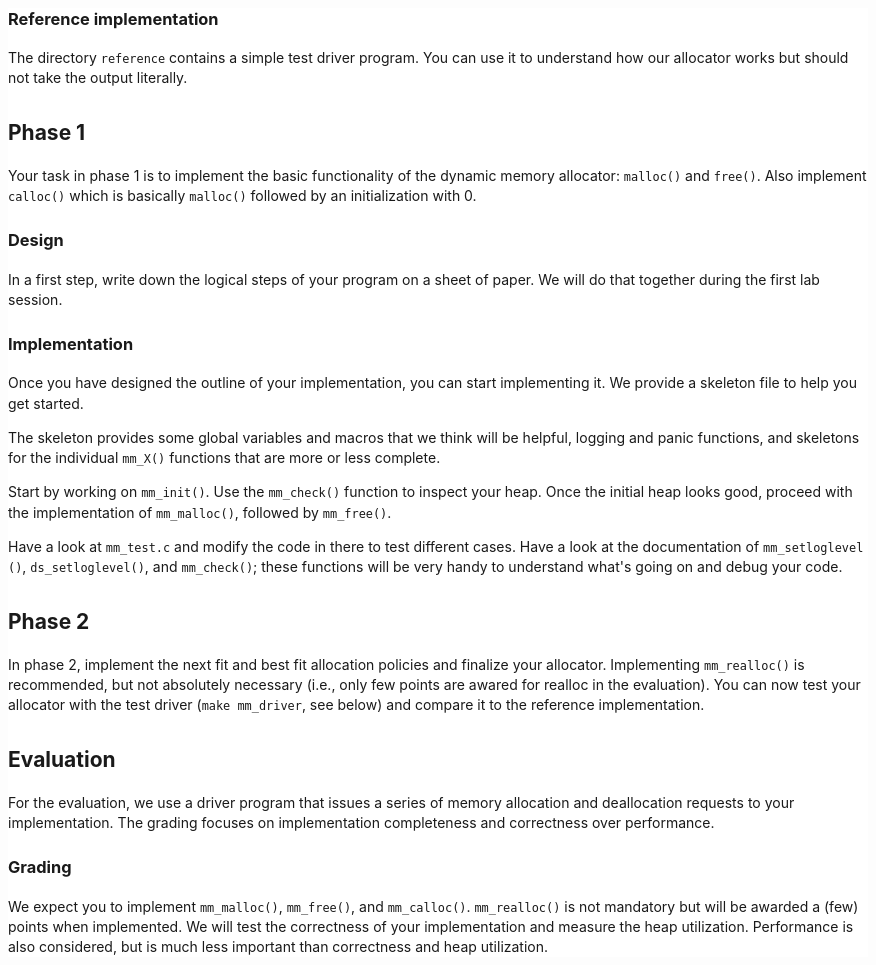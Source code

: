 ### Reference implementation

The directory `reference` contains a simple test driver program. You can use it to understand how our allocator works but should not take the output literally.


## Phase 1

Your task in phase 1 is to implement the basic functionality of the dynamic memory allocator: `malloc()` and `free()`. Also implement `calloc()` which is basically `malloc()` followed by an initialization with 0.

### Design

In a first step, write down the logical steps of your program on a sheet of paper. We will do that together during the first lab session.

### Implementation

Once you have designed the outline of your implementation, you can start implementing it. We provide a skeleton file to help you get started.

The skeleton provides some global variables and macros that we think will be helpful,  logging and panic functions, and skeletons for the individual `mm_X()` functions that are more or less complete.

Start by working on `mm_init()`. Use the `mm_check()` function to inspect your heap. Once the initial heap looks good, proceed with the implementation of `mm_malloc()`, followed by `mm_free()`.

Have a look at `mm_test.c` and modify the code in there to test different cases. Have a look at the documentation of `mm_setloglevel()`, `ds_setloglevel()`, and `mm_check()`; these functions will be very handy to understand what's going on and debug your code.


## Phase 2

In phase 2, implement the next fit and best fit allocation policies and finalize your allocator. Implementing `mm_realloc()` is recommended, but not absolutely necessary (i.e., only few points are awared for realloc in the evaluation).
You can now test your allocator with the test driver (`make mm_driver`, see below) and compare it to the reference implementation.


## Evaluation
For the evaluation, we use a driver program that issues a series of memory allocation and deallocation requests to your implementation. The grading focuses on implementation completeness and correctness over performance.

### Grading
We expect you to implement `mm_malloc()`, `mm_free()`, and `mm_calloc()`. `mm_realloc()` is not mandatory but will be awarded a (few) points when implemented.
We will test the correctness of your implementation and measure the heap utilization. Performance is also considered, but is much less important than correctness and heap utilization.
